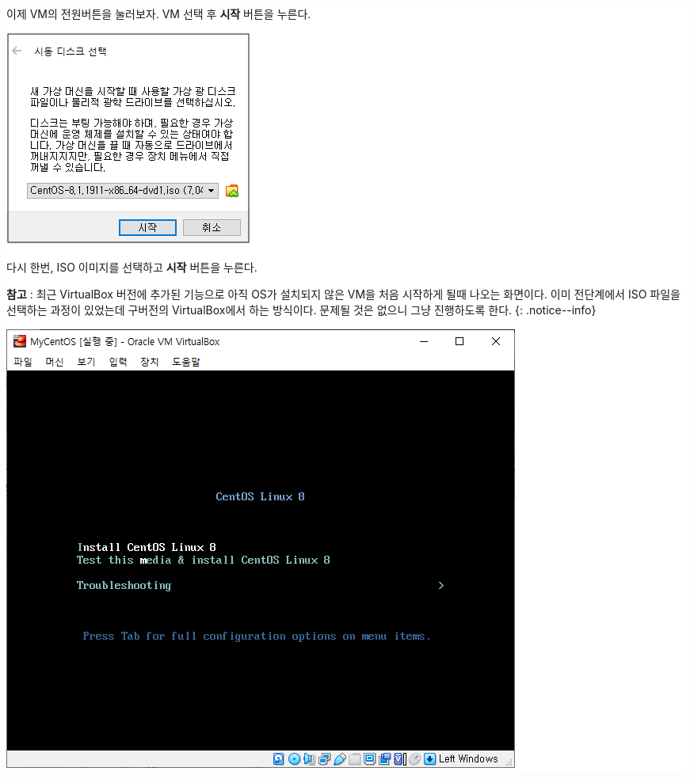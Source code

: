 이제 VM의 전원버튼을 눌러보자. VM 선택 후 **시작** 버튼을 누른다.

![](/assets/images/vbox-cent11.png)

다시 한번, ISO 이미지를 선택하고 **시작** 버튼을 누른다.

**참고** : 최근 VirtualBox 버전에 추가된 기능으로 아직 OS가 설치되지 않은 VM을 처음 시작하게 될때 나오는 화면이다.
이미 전단계에서 ISO 파일을 선택하는 과정이 있었는데 구버전의 VirtualBox에서 하는 방식이다.
문제될 것은 없으니 그냥 진행하도록 한다.
{: .notice--info}

![](/assets/images/vbox-cent12.png)
